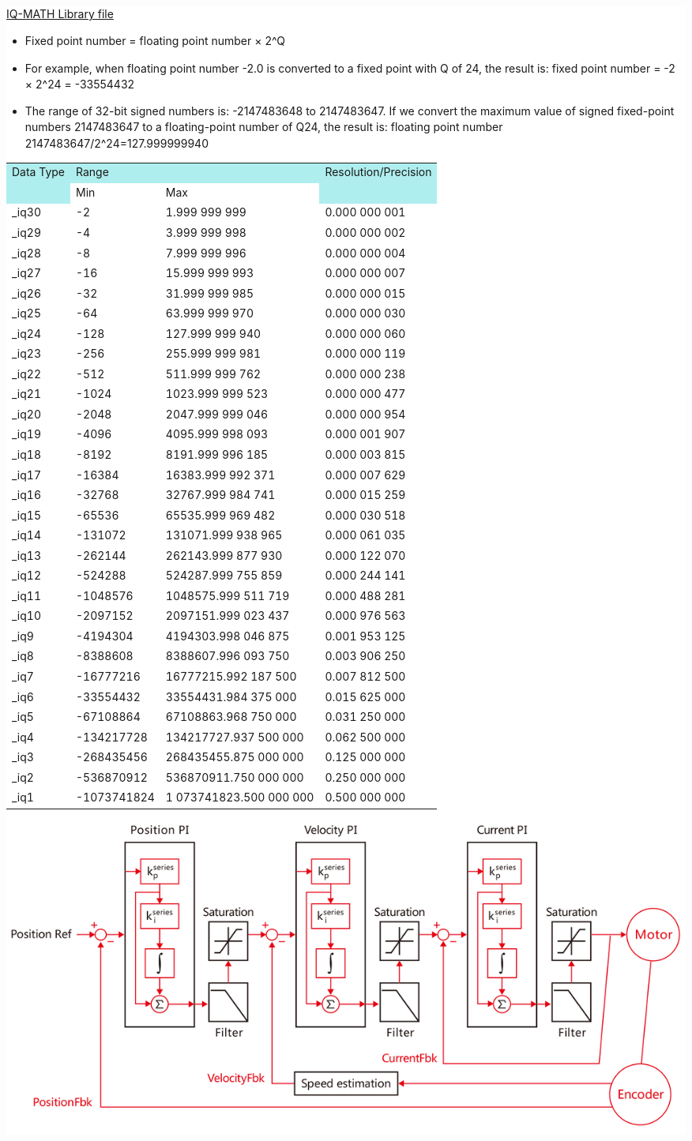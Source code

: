 
[IQ-MATH Library file](../img/C28x_IQmath_Library.pdf "详见 IQ-MATH Library文档") 

*    Fixed point number = floating point number × 2^Q

*   For example, when floating point number -2.0 is converted to a fixed point with Q of 24, the result is: fixed point number = -2 × 2^24 = -33554432

*   The range of 32-bit signed numbers is: -2147483648 to 2147483647. If we convert the maximum value of signed fixed-point numbers 2147483647 to a floating-point number of Q24, the result is: floating point number 2147483647/2^24=127.999999940

<table class="tableizer-table">
<thead><tr class="tableizer-firstrow"></tr></thead><tbody>
 <tr><td rowspan="2"style=background:PaleTurquoise>Data Type</td><td colspan="2"style=background:PaleTurquoise>Range</td><td  rowspan="2"style=background:PaleTurquoise>Resolution/Precision</td></tr> <tr><td>Min</td><td>Max</td></tr><tr><td>_iq30</td><td>-2</td><td>1.999 999 999</td><td>0.000 000 001</td></tr><tr><td>_iq29</td><td>-4</td><td>3.999 999 998</td><td>0.000 000 002</td></tr><tr><td>_iq28</td><td>-8</td><td>7.999 999 996</td><td>0.000 000 004</td></tr><tr><td>_iq27</td><td>-16</td><td>15.999 999 993</td><td>0.000 000 007</td></tr><tr><td>_iq26</td><td>-32</td><td>31.999 999 985</td><td>0.000 000 015</td></tr><tr><td>_iq25</td><td>-64</td><td>63.999 999 970</td><td>0.000 000 030</td></tr> <tr><td>_iq24</td><td>-128</td><td>127.999 999 940</td><td>0.000 000 060</td></tr><tr><td>_iq23</td><td>-256</td><td>255.999 999 981</td><td>0.000 000 119</td></tr><tr><td>_iq22</td><td>-512</td><td>511.999 999 762</td><td>0.000 000 238</td></tr> <tr><td>_iq21</td><td>-1024</td><td>1023.999 999 523</td><td>0.000 000 477</td></tr> <tr><td>_iq20</td><td>-2048</td><td>2047.999 999 046</td><td>0.000 000 954</td></tr> <tr><td>_iq19</td><td>-4096</td><td>4095.999 998 093</td><td>0.000 001 907</td></tr> <tr><td>_iq18</td><td>-8192</td><td>8191.999 996 185</td><td>0.000 003 815</td></tr> <tr><td>_iq17</td><td>-16384</td><td>16383.999 992 371</td><td>0.000 007 629</td></tr> <tr><td>_iq16</td><td>-32768</td><td>32767.999 984 741</td><td>0.000 015 259</td></tr> <tr><td>_iq15</td><td>-65536</td><td>65535.999 969 482</td><td>0.000 030 518</td></tr> <tr><td>_iq14</td><td>-131072</td><td>131071.999 938 965</td><td>0.000 061 035</td></tr> <tr><td>_iq13</td><td>-262144</td><td>262143.999 877 930</td><td>0.000 122 070</td></tr> <tr><td>_iq12</td><td>-524288</td><td>524287.999 755 859</td><td>0.000 244 141</td></tr> <tr><td>_iq11</td><td>-1048576</td><td>1048575.999 511 719</td><td>0.000 488 281</td></tr> <tr><td>_iq10</td><td>-2097152</td><td>2097151.999 023 437</td><td>0.000 976 563</td></tr> <tr><td>_iq9</td><td>-4194304</td><td>4194303.998 046 875</td><td>0.001 953 125</td></tr> <tr><td>_iq8</td><td>-8388608</td><td>8388607.996 093 750</td><td>0.003 906 250</td></tr> <tr><td>_iq7</td><td>-16777216</td><td>16777215.992 187 500</td><td>0.007 812 500</td></tr> <tr><td>_iq6</td><td>-33554432</td><td>33554431.984 375 000</td><td>0.015 625 000</td></tr> <tr><td>_iq5</td><td>-67108864</td><td>67108863.968 750 000</td><td>0.031 250 000</td></tr> <tr><td>_iq4</td><td>-134217728</td><td>134217727.937 500 000</td><td>0.062 500 000</td></tr> <tr><td>_iq3</td><td>-268435456</td><td>268435455.875 000 000</td><td>0.125 000 000</td></tr> <tr><td>_iq2</td><td>-536870912</td><td>536870911.750 000 000</td><td>0.250 000 000</td></tr> <tr><td>_iq1</td><td>-1073741824</td><td>1 073741823.500 000 000</td><td>0.500 000 000</td></tr></tbody></table>


![3-2通信协议-1.png](../img/3-2通信协议-1.png "3-2通信协议-1.png")

